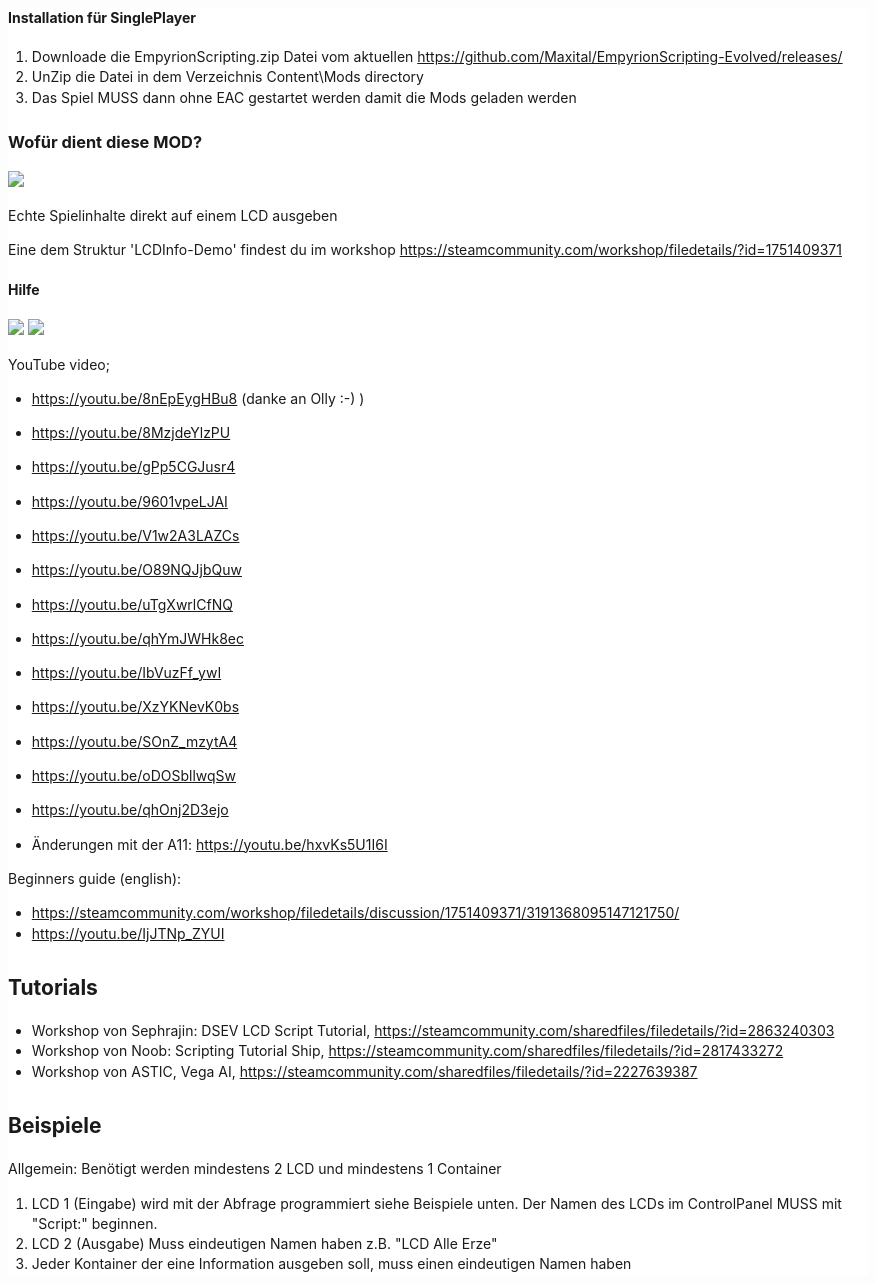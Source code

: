 #### Installation für SinglePlayer
1. Downloade die EmpyrionScripting.zip Datei vom aktuellen https://github.com/Maxital/EmpyrionScripting-Evolved/releases/
1. UnZip die Datei in dem Verzeichnis Content\\Mods directory
1. Das Spiel MUSS dann ohne EAC gestartet werden damit die Mods geladen werden

### Wofür dient diese MOD?
![](Screenshots/DemoShipScreen.png)

Echte Spielinhalte direkt auf einem LCD ausgeben

Eine dem Struktur 'LCDInfo-Demo' findest du im workshop
https://steamcommunity.com/workshop/filedetails/?id=1751409371

#### Hilfe
![](Screenshots/RedAlert.png)
![](Screenshots/LCD1.png)

YouTube video;
* https://youtu.be/8nEpEygHBu8 (danke an Olly :-) )
* https://youtu.be/8MzjdeYlzPU
* https://youtu.be/gPp5CGJusr4
* https://youtu.be/9601vpeLJAI
* https://youtu.be/V1w2A3LAZCs
* https://youtu.be/O89NQJjbQuw
* https://youtu.be/uTgXwrlCfNQ
* https://youtu.be/qhYmJWHk8ec
* https://youtu.be/IbVuzFf_ywI

* https://youtu.be/XzYKNevK0bs
* https://youtu.be/SOnZ_mzytA4
* https://youtu.be/oDOSbllwqSw
* https://youtu.be/qhOnj2D3ejo

* Änderungen mit der A11: https://youtu.be/hxvKs5U1I6I

Beginners guide (english):
* https://steamcommunity.com/workshop/filedetails/discussion/1751409371/3191368095147121750/
* https://youtu.be/IjJTNp_ZYUI

## Tutorials
* Workshop von Sephrajin: DSEV LCD Script Tutorial, https://steamcommunity.com/sharedfiles/filedetails/?id=2863240303
* Workshop von Noob: Scripting Tutorial Ship, https://steamcommunity.com/sharedfiles/filedetails/?id=2817433272
* Workshop von ASTIC, Vega AI, https://steamcommunity.com/sharedfiles/filedetails/?id=2227639387

## Beispiele
Allgemein: 
Benötigt werden mindestens 2 LCD und mindestens 1 Container
1. LCD 1 (Eingabe) wird mit der Abfrage programmiert siehe Beispiele unten. Der Namen des LCDs im ControlPanel MUSS mit "Script:" beginnen.
1. LCD 2 (Ausgabe) Muss eindeutigen Namen haben z.B. "LCD Alle Erze"
1. Jeder Kontainer der eine Information ausgeben soll, muss einen eindeutigen Namen haben
